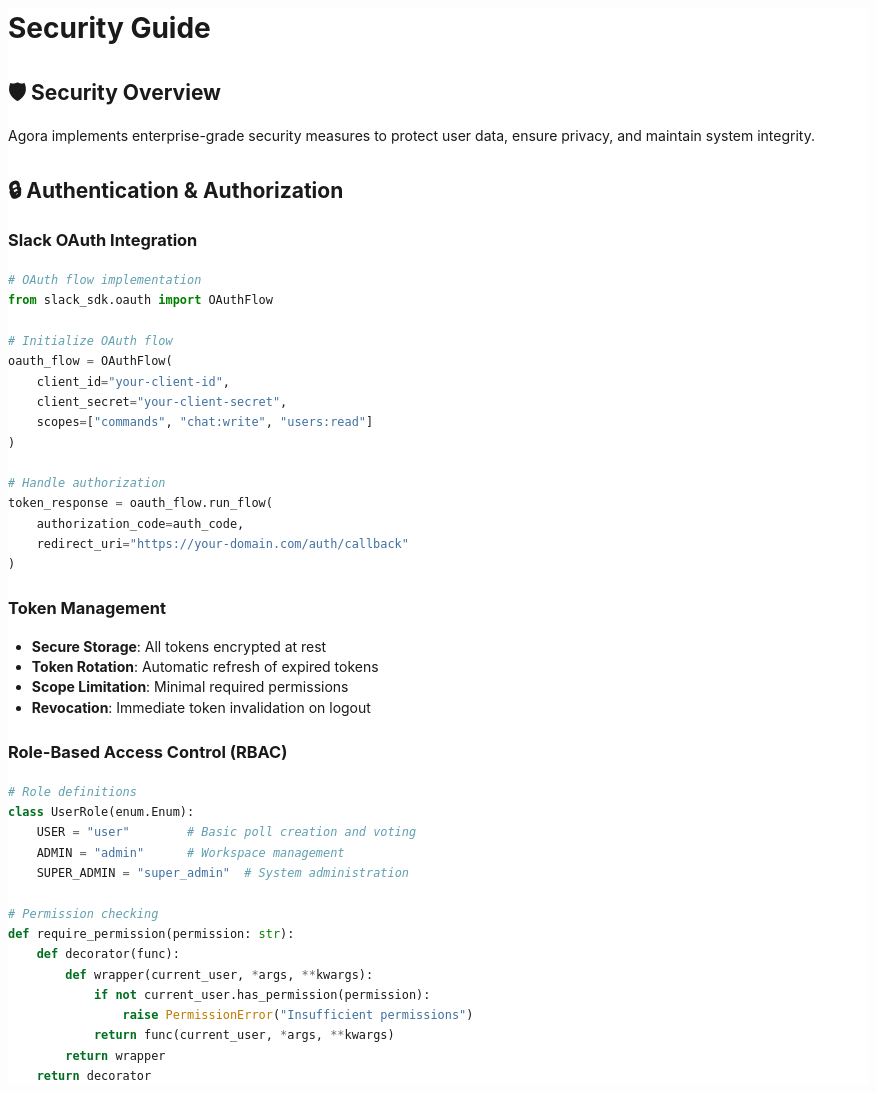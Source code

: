 # Security Guide

## 🛡️ Security Overview

Agora implements enterprise-grade security measures to protect user data, ensure privacy, and maintain system integrity.

## 🔒 Authentication & Authorization

### Slack OAuth Integration

```python
# OAuth flow implementation
from slack_sdk.oauth import OAuthFlow

# Initialize OAuth flow
oauth_flow = OAuthFlow(
    client_id="your-client-id",
    client_secret="your-client-secret",
    scopes=["commands", "chat:write", "users:read"]
)

# Handle authorization
token_response = oauth_flow.run_flow(
    authorization_code=auth_code,
    redirect_uri="https://your-domain.com/auth/callback"
)
```

### Token Management

- **Secure Storage**: All tokens encrypted at rest
- **Token Rotation**: Automatic refresh of expired tokens
- **Scope Limitation**: Minimal required permissions
- **Revocation**: Immediate token invalidation on logout

### Role-Based Access Control (RBAC)

```python
# Role definitions
class UserRole(enum.Enum):
    USER = "user"        # Basic poll creation and voting
    ADMIN = "admin"      # Workspace management
    SUPER_ADMIN = "super_admin"  # System administration

# Permission checking
def require_permission(permission: str):
    def decorator(func):
        def wrapper(current_user, *args, **kwargs):
            if not current_user.has_permission(permission):
                raise PermissionError("Insufficient permissions")
            return func(current_user, *args, **kwargs)
        return wrapper
    return decorator
```
